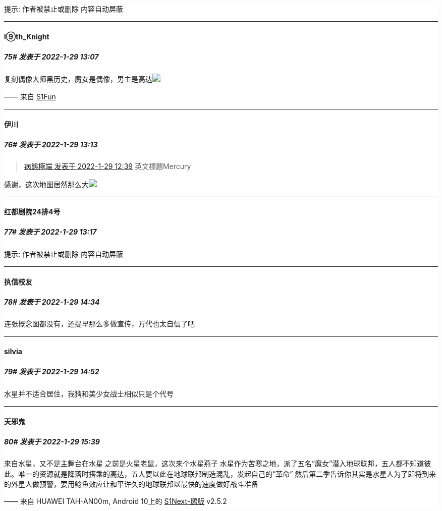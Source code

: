 提示: 作者被禁止或删除 内容自动屏蔽

*****

####  l⑨th_Knight  
##### 75#       发表于 2022-1-29 13:07

复刻偶像大师黑历史，魔女是偶像，男主是高达<img src="https://static.saraba1st.com/image/smiley/face2017/067.png" referrerpolicy="no-referrer">

—— 来自 [S1Fun](https://s1fun.koalcat.com)

*****

####  伊川  
##### 76#       发表于 2022-1-29 13:13

<blockquote><a href="httphttps://bbs.saraba1st.com/2b/forum.php?mod=redirect&amp;goto=findpost&amp;pid=54469968&amp;ptid=2026556" target="_blank">病態極端 发表于 2022-1-29 12:39</a>
英文標題Mercury</blockquote>
感谢，这次地图居然那么大<img src="https://static.saraba1st.com/image/smiley/face2017/009.gif" referrerpolicy="no-referrer">

*****

####  红都剧院24排4号  
##### 77#       发表于 2022-1-29 13:17

提示: 作者被禁止或删除 内容自动屏蔽

*****

####  执信校友  
##### 78#       发表于 2022-1-29 14:34

连张概念图都没有，还提早那么多做宣传，万代也太自信了吧

*****

####  silvia  
##### 79#       发表于 2022-1-29 14:52

水星并不适合居住，我猜和美少女战士相似只是个代号

*****

####  天邪鬼  
##### 80#       发表于 2022-1-29 15:39

来自水星，又不是主舞台在水星
之前是火星老鼠，这次来个水星燕子
水星作为苦寒之地，派了五名“魔女”潜入地球联邦，五人都不知道彼此。唯一的资源就是降落时搭乘的高达，五人要以此在地球联邦制造混乱，发起自己的“革命”
然后第二季告诉你其实是水星人为了即将到来的外星人做预警，要用鲶鱼效应让和平许久的地球联邦以最快的速度做好战斗准备

—— 来自 HUAWEI TAH-AN00m, Android 10上的 [S1Next-鹅版](https://github.com/ykrank/S1-Next/releases) v2.5.2
